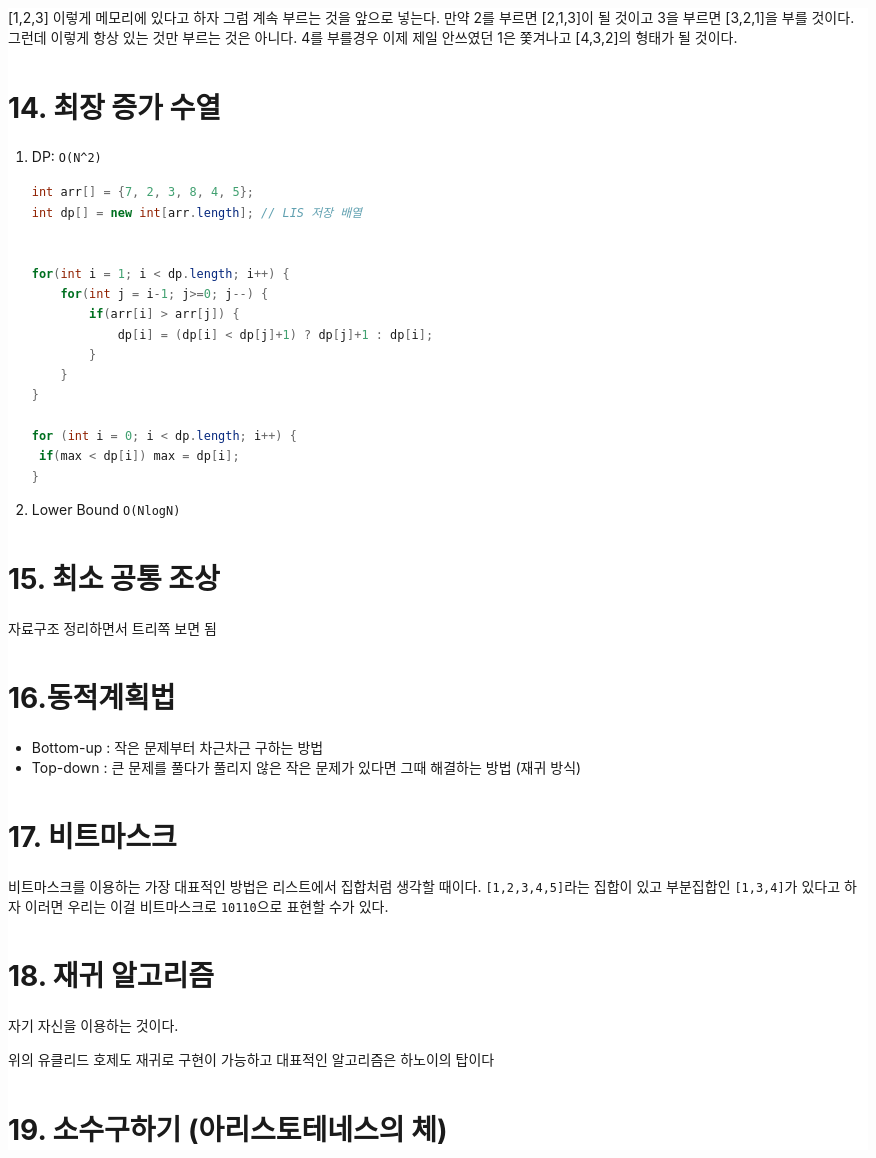 [1,2,3] 이렇게 메모리에 있다고 하자 그럼 계속 부르는 것을 앞으로 넣는다. 만약 2를 부르면 [2,1,3]이 될 것이고 3을 부르면 [3,2,1]을 부를 것이다. 그런데 이렇게 항상 있는 것만 부르는 것은 아니다. 4를 부를경우 이제 제일 안쓰였던 1은 쫓겨나고 [4,3,2]의 형태가 될 것이다.

# 14. 최장 증가 수열

1. DP: `O(N^2)`

   ```java
   int arr[] = {7, 2, 3, 8, 4, 5};
   int dp[] = new int[arr.length]; // LIS 저장 배열
   
   
   for(int i = 1; i < dp.length; i++) {
       for(int j = i-1; j>=0; j--) {
           if(arr[i] > arr[j]) {
               dp[i] = (dp[i] < dp[j]+1) ? dp[j]+1 : dp[i];
           }
       }
   }
   
   for (int i = 0; i < dp.length; i++) {
   	if(max < dp[i]) max = dp[i];
   }
   ```

2. Lower Bound `O(NlogN)`

# 15. 최소 공통 조상

자료구조 정리하면서 트리쪽 보면 됨

# 16.동적계획법

- Bottom-up : 작은 문제부터 차근차근 구하는 방법
- Top-down : 큰 문제를 풀다가 풀리지 않은 작은 문제가 있다면 그때 해결하는 방법 (재귀 방식)

# 17. 비트마스크

비트마스크를 이용하는 가장 대표적인 방법은 리스트에서 집합처럼 생각할 때이다. `[1,2,3,4,5]`라는 집합이 있고 부분집합인 `[1,3,4]`가 있다고 하자 이러면 우리는 이걸 비트마스크로 `10110`으로 표현할 수가 있다.

# 18. 재귀 알고리즘

자기 자신을 이용하는 것이다.

위의 유클리드 호제도 재귀로 구현이 가능하고 대표적인 알고리즘은 하노이의 탑이다

# 19. 소수구하기 (아리스토테네스의 체)
